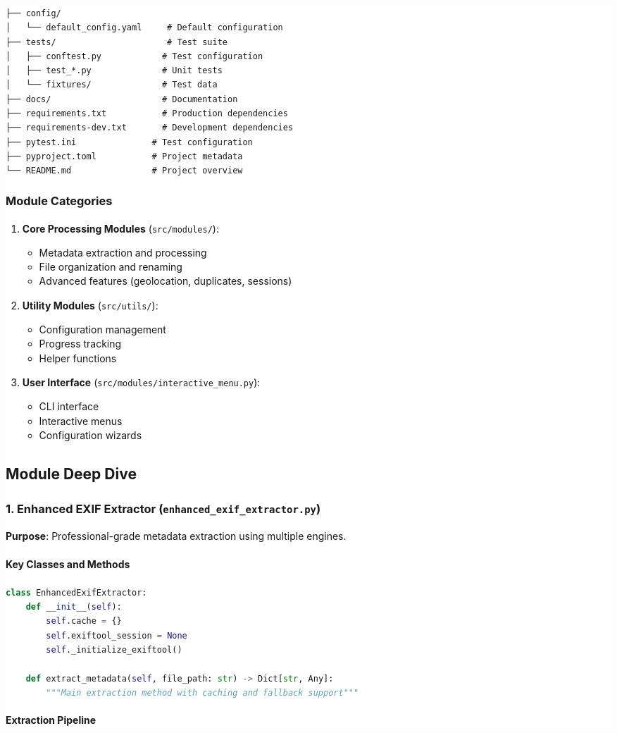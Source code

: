 ```
├── config/
│   └── default_config.yaml     # Default configuration
├── tests/                      # Test suite
│   ├── conftest.py            # Test configuration
│   ├── test_*.py              # Unit tests
│   └── fixtures/              # Test data
├── docs/                      # Documentation
├── requirements.txt           # Production dependencies
├── requirements-dev.txt       # Development dependencies
├── pytest.ini               # Test configuration
├── pyproject.toml           # Project metadata
└── README.md                # Project overview
```

### Module Categories

1. **Core Processing Modules** (`src/modules/`):
   - Metadata extraction and processing
   - File organization and renaming
   - Advanced features (geolocation, duplicates, sessions)

2. **Utility Modules** (`src/utils/`):
   - Configuration management
   - Progress tracking
   - Helper functions

3. **User Interface** (`src/modules/interactive_menu.py`):
   - CLI interface
   - Interactive menus
   - Configuration wizards

## Module Deep Dive

### 1. Enhanced EXIF Extractor (`enhanced_exif_extractor.py`)

**Purpose**: Professional-grade metadata extraction using multiple engines.

#### Key Classes and Methods

```python
class EnhancedExifExtractor:
    def __init__(self):
        self.cache = {}
        self.exiftool_session = None
        self._initialize_exiftool()

    def extract_metadata(self, file_path: str) -> Dict[str, Any]:
        """Main extraction method with caching and fallback support"""
```

#### Extraction Pipeline
